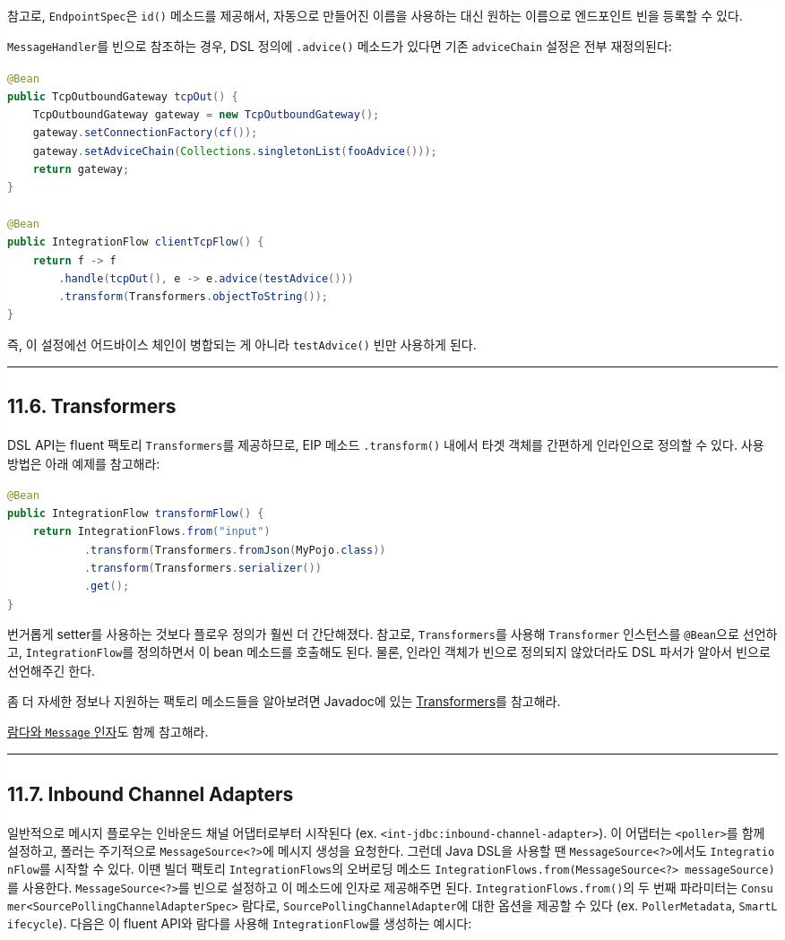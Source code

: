 참고로, `EndpointSpec`은 `id()` 메소드를 제공해서, 자동으로 만들어진 이름을 사용하는 대신 원하는 이름으로 엔드포인트 빈을 등록할 수 있다.

`MessageHandler`를 빈으로 참조하는 경우, DSL 정의에 `.advice()` 메소드가 있다면 기존 `adviceChain` 설정은 전부 재정의된다:

```java
@Bean
public TcpOutboundGateway tcpOut() {
    TcpOutboundGateway gateway = new TcpOutboundGateway();
    gateway.setConnectionFactory(cf());
    gateway.setAdviceChain(Collections.singletonList(fooAdvice()));
    return gateway;
}

@Bean
public IntegrationFlow clientTcpFlow() {
    return f -> f
        .handle(tcpOut(), e -> e.advice(testAdvice()))
        .transform(Transformers.objectToString());
}
```

즉, 이 설정에선 어드바이스 체인이 병합되는 게 아니라 `testAdvice()` 빈만 사용하게 된다.

---

## 11.6. Transformers

DSL API는 fluent 팩토리 `Transformers`를 제공하므로, EIP 메소드 `.transform()` 내에서 타겟 객체를 간편하게 인라인으로 정의할 수 있다. 사용 방법은 아래 예제를 참고해라:

```java
@Bean
public IntegrationFlow transformFlow() {
    return IntegrationFlows.from("input")
            .transform(Transformers.fromJson(MyPojo.class))
            .transform(Transformers.serializer())
            .get();
}
```

번거롭게 setter를 사용하는 것보다 플로우 정의가 훨씬 더 간단해졌다. 참고로, `Transformers`를 사용해 `Transformer` 인스턴스를 `@Bean`으로 선언하고, `IntegrationFlow`를 정의하면서 이 bean 메소드를 호출해도 된다. 물론, 인라인 객체가 빈으로 정의되지 않았더라도 DSL 파서가 알아서 빈으로 선언해주긴 한다.

좀 더 자세한 정보나 지원하는 팩토리 메소드들을 알아보려면 Javadoc에 있는 [Transformers](https://docs.spring.io/spring-integration/api/org/springframework/integration/dsl/Transformers.html)를 참고해라.

[람다와 `Message` 인자](#java-dsl-class-cast)도 함께 참고해라.

---

## 11.7. Inbound Channel Adapters

일반적으로 메시지 플로우는 인바운드 채널 어댑터로부터 시작된다 (ex. `<int-jdbc:inbound-channel-adapter>`). 이 어댑터는 `<poller>`를 함께 설정하고, 폴러는 주기적으로 `MessageSource<?>`에 메시지 생성을 요청한다. 그런데 Java DSL을 사용할 땐 `MessageSource<?>`에서도 `IntegrationFlow`를 시작할 수 있다. 이땐 빌더 팩토리 `IntegrationFlows`의 오버로딩 메소드 `IntegrationFlows.from(MessageSource<?> messageSource)`를 사용한다. `MessageSource<?>`를 빈으로 설정하고 이 메소드에 인자로 제공해주면 된다. `IntegrationFlows.from()`의 두 번째 파라미터는 `Consumer<SourcePollingChannelAdapterSpec>` 람다로, `SourcePollingChannelAdapter`에 대한 옵션을 제공할 수 있다 (ex. `PollerMetadata`, `SmartLifecycle`). 다음은 이 fluent API와 람다를 사용해 `IntegrationFlow`를 생성하는 예시다:
